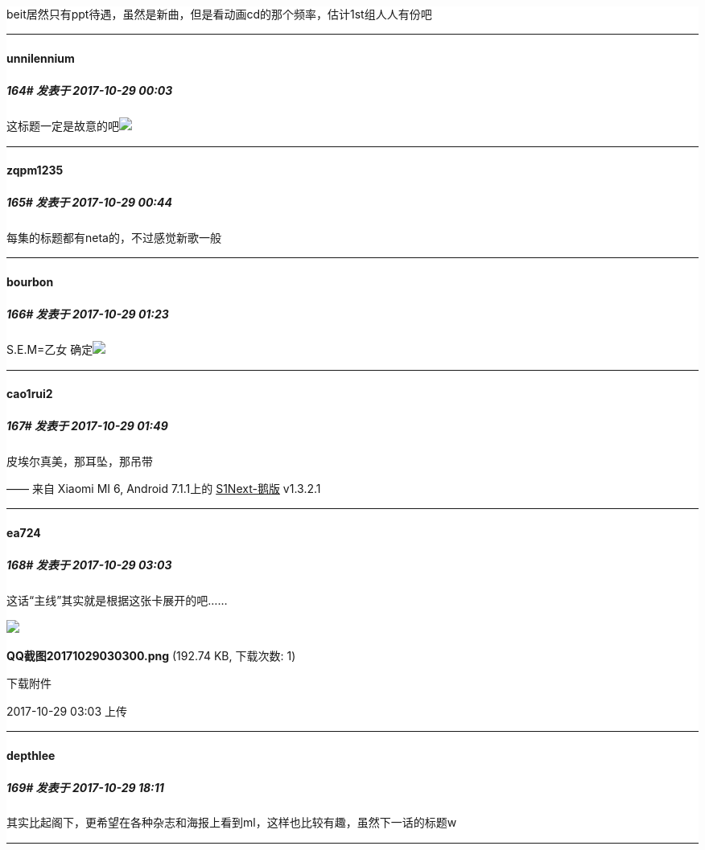 beit居然只有ppt待遇，虽然是新曲，但是看动画cd的那个频率，估计1st组人人有份吧

*****

####  unnilennium  
##### 164#       发表于 2017-10-29 00:03

这标题一定是故意的吧<img src="https://static.saraba1st.com/image/smiley/face2017/066.png" referrerpolicy="no-referrer">

*****

####  zqpm1235  
##### 165#       发表于 2017-10-29 00:44

每集的标题都有neta的，不过感觉新歌一般

*****

####  bourbon  
##### 166#       发表于 2017-10-29 01:23

S.E.M=乙女 确定<img src="https://static.saraba1st.com/image/smiley/face2017/066.png" referrerpolicy="no-referrer">

*****

####  cao1rui2  
##### 167#       发表于 2017-10-29 01:49

皮埃尔真美，那耳坠，那吊带

—— 来自 Xiaomi MI 6, Android 7.1.1上的 [S1Next-鹅版](https://github.com/ykrank/S1-Next/releases) v1.3.2.1

*****

####  ea724  
##### 168#       发表于 2017-10-29 03:03

这话“主线”其实就是根据这张卡展开的吧……

<img src="https://img.saraba1st.com/forum/201710/29/030334kp5cr5hhzkkuhc55.png" referrerpolicy="no-referrer">

<strong>QQ截图20171029030300.png</strong> (192.74 KB, 下载次数: 1)

下载附件

2017-10-29 03:03 上传

*****

####  depthlee  
##### 169#       发表于 2017-10-29 18:11

其实比起阁下，更希望在各种杂志和海报上看到ml，这样也比较有趣，虽然下一话的标题w

*****
